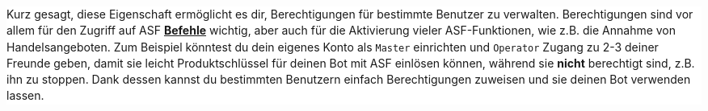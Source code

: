 Kurz gesagt, diese Eigenschaft ermöglicht es dir, Berechtigungen für bestimmte Benutzer zu verwalten. Berechtigungen sind vor allem für den Zugriff auf ASF **[Befehle](https://github.com/JustArchiNET/ArchiSteamFarm/wiki/Commands-de-DE)** wichtig, aber auch für die Aktivierung vieler ASF-Funktionen, wie z.B. die Annahme von Handelsangeboten. Zum Beispiel könntest du dein eigenes Konto als `Master` einrichten und `Operator` Zugang zu 2-3 deiner Freunde geben, damit sie leicht Produktschlüssel für deinen Bot mit ASF einlösen können, während sie **nicht** berechtigt sind, z.B. ihn zu stoppen. Dank dessen kannst du bestimmten Benutzern einfach Berechtigungen zuweisen und sie deinen Bot verwenden lassen.

